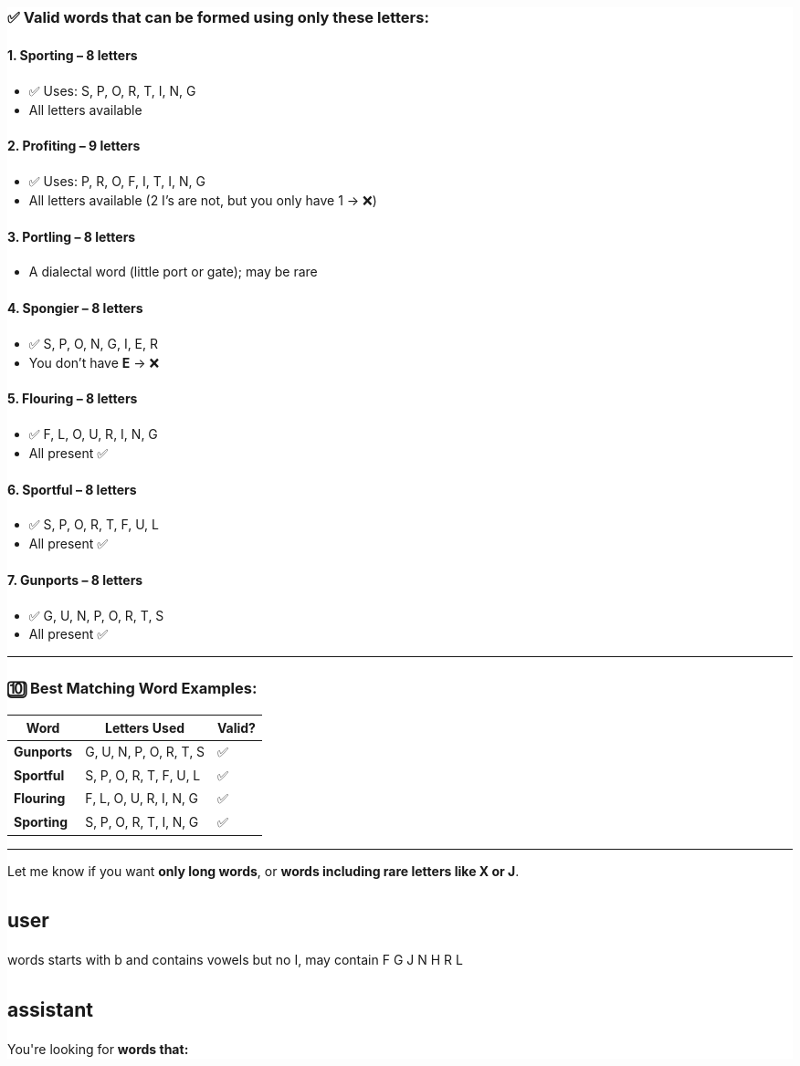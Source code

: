 
### ✅ Valid words that can be formed using only these letters:

#### 1. **Sporting** – 8 letters  
- ✅ Uses: S, P, O, R, T, I, N, G  
- All letters available

#### 2. **Profiting** – 9 letters  
- ✅ Uses: P, R, O, F, I, T, I, N, G  
- All letters available (2 I’s are not, but you only have 1 → ❌)

#### 3. **Portling** – 8 letters  
- A dialectal word (little port or gate); may be rare

#### 4. **Spongier** – 8 letters  
- ✅ S, P, O, N, G, I, E, R  
- You don’t have **E** → ❌

#### 5. **Flouring** – 8 letters  
- ✅ F, L, O, U, R, I, N, G  
- All present ✅

#### 6. **Sportful** – 8 letters  
- ✅ S, P, O, R, T, F, U, L  
- All present ✅

#### 7. **Gunports** – 8 letters  
- ✅ G, U, N, P, O, R, T, S  
- All present ✅

---

### 🔟 Best Matching Word Examples:

| Word       | Letters Used        | Valid? |
|------------|---------------------|--------|
| **Gunports** | G, U, N, P, O, R, T, S | ✅ |
| **Sportful** | S, P, O, R, T, F, U, L | ✅ |
| **Flouring** | F, L, O, U, R, I, N, G | ✅ |
| **Sporting** | S, P, O, R, T, I, N, G | ✅ |

---

Let me know if you want **only long words**, or **words including rare letters like X or J**.
## user
words starts with b and contains vowels but no I, may contain F G J N H R L
## assistant
You're looking for **words that:**
